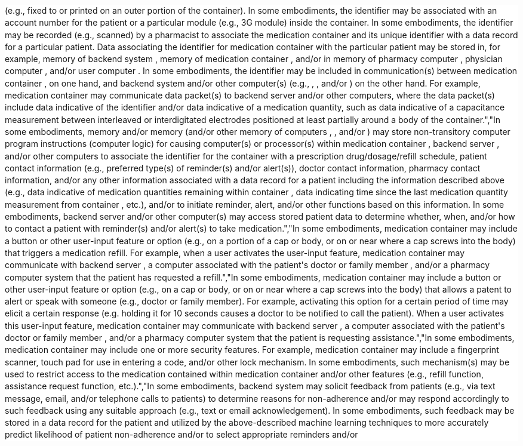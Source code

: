 (e.g., fixed to or printed on an outer portion of the container). In some embodiments, the identifier may be associated with an account number for the patient or a particular module (e.g., 3G module) inside the container. In some embodiments, the identifier may be recorded (e.g., scanned) by a pharmacist to associate the medication container  and its unique identifier with a data record for a particular patient. Data associating the identifier for medication container  with the particular patient may be stored in, for example, memory  of backend system , memory  of medication container , and\/or in memory of pharmacy computer , physician computer , and\/or user computer . In some embodiments, the identifier may be included in communication(s) between medication container , on one hand, and backend system  and\/or other computer(s) (e.g., , , and\/or ) on the other hand. For example, medication container  may communicate data packet(s) to backend server  and\/or other computers, where the data packet(s) include data indicative of the identifier and\/or data indicative of a medication quantity, such as data indicative of a capacitance measurement between interleaved or interdigitated electrodes positioned at least partially around a body of the container.","In some embodiments, memory  and\/or memory  (and\/or other memory of computers , , and\/or ) may store non-transitory computer program instructions (computer logic) for causing computer(s) or processor(s) within medication container , backend server , and\/or other computers to associate the identifier for the container with a prescription drug\/dosage\/refill schedule, patient contact information (e.g., preferred type(s) of reminder(s) and\/or alert(s)), doctor contact information, pharmacy contact information, and\/or any other information associated with a data record for a patient including the information described above (e.g., data indicative of medication quantities remaining within container , data indicating time since the last medication quantity measurement from container , etc.), and\/or to initiate reminder, alert, and\/or other functions based on this information. In some embodiments, backend server  and\/or other computer(s) may access stored patient data to determine whether, when, and\/or how to contact a patient with reminder(s) and\/or alert(s) to take medication.","In some embodiments, medication container  may include a button or other user-input feature or option (e.g., on a portion of a cap or body, or on or near where a cap screws into the body) that triggers a medication refill. For example, when a user activates the user-input feature, medication container  may communicate with backend server , a computer associated with the patient's doctor or family member , and\/or a pharmacy computer system  that the patient has requested a refill.","In some embodiments, medication container  may include a button or other user-input feature or option (e.g., on a cap or body, or on or near where a cap screws into the body) that allows a patent to alert or speak with someone (e.g., doctor or family member). For example, activating this option for a certain period of time may elicit a certain response (e.g. holding it for 10 seconds causes a doctor to be notified to call the patient). When a user activates this user-input feature, medication container  may communicate with backend server , a computer associated with the patient's doctor or family member , and\/or a pharmacy computer system  that the patient is requesting assistance.","In some embodiments, medication container  may include one or more security features. For example, medication container  may include a fingerprint scanner, touch pad for use in entering a code, and\/or other lock mechanism. In some embodiments, such mechanism(s) may be used to restrict access to the medication contained within medication container  and\/or other features (e.g., refill function, assistance request function, etc.).","In some embodiments, backend system  may solicit feedback from patients (e.g., via text message, email, and\/or telephone calls to patients) to determine reasons for non-adherence and\/or may respond accordingly to such feedback using any suitable approach (e.g., text or email acknowledgement). In some embodiments, such feedback may be stored in a data record for the patient and utilized by the above-described machine learning techniques to more accurately predict likelihood of patient non-adherence and\/or to select appropriate reminders and\/or